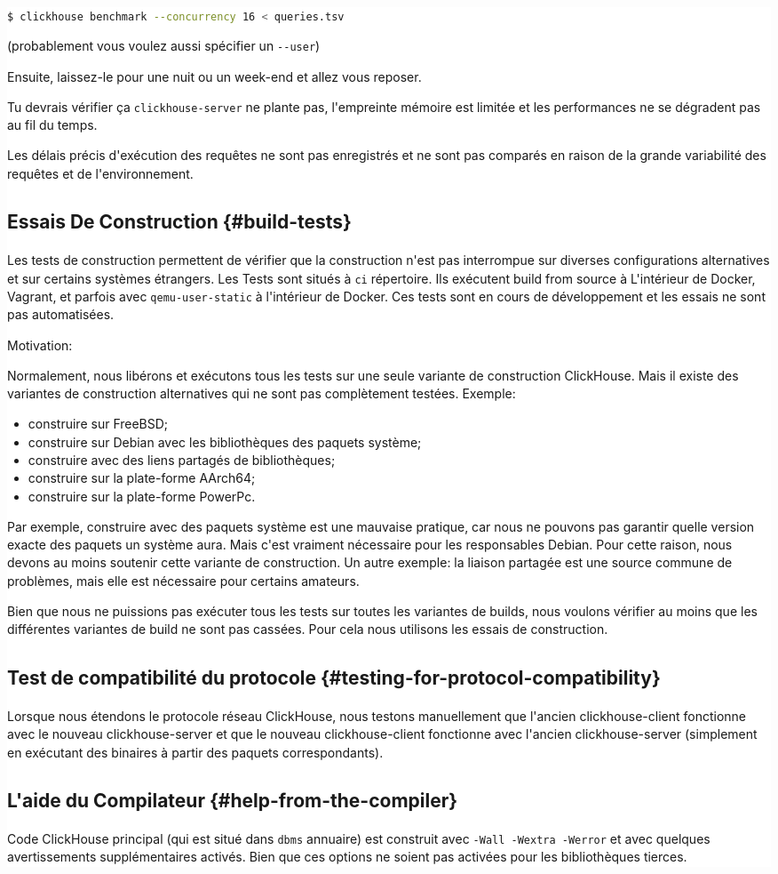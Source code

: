 ``` bash
$ clickhouse benchmark --concurrency 16 < queries.tsv
```

(probablement vous voulez aussi spécifier un `--user`)

Ensuite, laissez-le pour une nuit ou un week-end et allez vous reposer.

Tu devrais vérifier ça `clickhouse-server` ne plante pas, l'empreinte mémoire est limitée et les performances ne se dégradent pas au fil du temps.

Les délais précis d'exécution des requêtes ne sont pas enregistrés et ne sont pas comparés en raison de la grande variabilité des requêtes et de l'environnement.

## Essais De Construction {#build-tests}

Les tests de construction permettent de vérifier que la construction n'est pas interrompue sur diverses configurations alternatives et sur certains systèmes étrangers. Les Tests sont situés à `ci` répertoire. Ils exécutent build from source à L'intérieur de Docker, Vagrant, et parfois avec `qemu-user-static` à l'intérieur de Docker. Ces tests sont en cours de développement et les essais ne sont pas automatisées.

Motivation:

Normalement, nous libérons et exécutons tous les tests sur une seule variante de construction ClickHouse. Mais il existe des variantes de construction alternatives qui ne sont pas complètement testées. Exemple:

-   construire sur FreeBSD;
-   construire sur Debian avec les bibliothèques des paquets système;
-   construire avec des liens partagés de bibliothèques;
-   construire sur la plate-forme AArch64;
-   construire sur la plate-forme PowerPc.

Par exemple, construire avec des paquets système est une mauvaise pratique, car nous ne pouvons pas garantir quelle version exacte des paquets un système aura. Mais c'est vraiment nécessaire pour les responsables Debian. Pour cette raison, nous devons au moins soutenir cette variante de construction. Un autre exemple: la liaison partagée est une source commune de problèmes, mais elle est nécessaire pour certains amateurs.

Bien que nous ne puissions pas exécuter tous les tests sur toutes les variantes de builds, nous voulons vérifier au moins que les différentes variantes de build ne sont pas cassées. Pour cela nous utilisons les essais de construction.

## Test de compatibilité du protocole {#testing-for-protocol-compatibility}

Lorsque nous étendons le protocole réseau ClickHouse, nous testons manuellement que l'ancien clickhouse-client fonctionne avec le nouveau clickhouse-server et que le nouveau clickhouse-client fonctionne avec l'ancien clickhouse-server (simplement en exécutant des binaires à partir des paquets correspondants).

## L'aide du Compilateur {#help-from-the-compiler}

Code ClickHouse principal (qui est situé dans `dbms` annuaire) est construit avec `-Wall -Wextra -Werror` et avec quelques avertissements supplémentaires activés. Bien que ces options ne soient pas activées pour les bibliothèques tierces.
